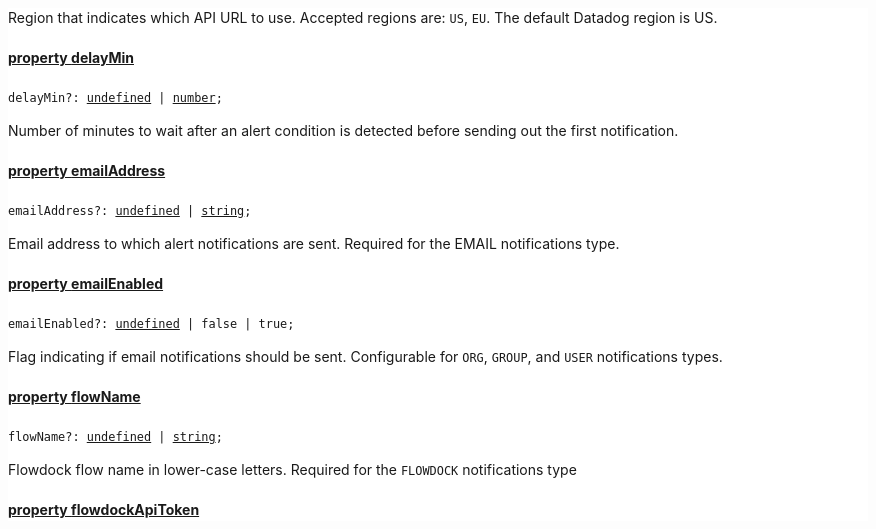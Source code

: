 Region that indicates which API URL to use. Accepted regions are: `US`, `EU`. The default Datadog region is US.

<h4 class="pdoc-member-header" id="AlertConfigurationNotification-delayMin">
<a class="pdoc-child-name" href="https://github.com/pulumi/pulumi-mongodbatlas/blob/f1f66d6c8f13a924834997cb9f08082eb384c847/sdk/nodejs/types/output.ts#L106">property <b>delayMin</b></a>
</h4>

<pre class="highlight"><code><span class='kd'></span>delayMin?: <span class='kd'><a href='https://developer.mozilla.org/en-US/docs/Web/JavaScript/Reference/Global_Objects/undefined'>undefined</a></span> | <span class='kd'><a href='https://developer.mozilla.org/en-US/docs/Web/JavaScript/Reference/Global_Objects/Number'>number</a></span>;</code></pre>

Number of minutes to wait after an alert condition is detected before sending out the first notification.

<h4 class="pdoc-member-header" id="AlertConfigurationNotification-emailAddress">
<a class="pdoc-child-name" href="https://github.com/pulumi/pulumi-mongodbatlas/blob/f1f66d6c8f13a924834997cb9f08082eb384c847/sdk/nodejs/types/output.ts#L110">property <b>emailAddress</b></a>
</h4>

<pre class="highlight"><code><span class='kd'></span>emailAddress?: <span class='kd'><a href='https://developer.mozilla.org/en-US/docs/Web/JavaScript/Reference/Global_Objects/undefined'>undefined</a></span> | <span class='kd'><a href='https://developer.mozilla.org/en-US/docs/Web/JavaScript/Reference/Global_Objects/String'>string</a></span>;</code></pre>

Email address to which alert notifications are sent. Required for the EMAIL notifications type.

<h4 class="pdoc-member-header" id="AlertConfigurationNotification-emailEnabled">
<a class="pdoc-child-name" href="https://github.com/pulumi/pulumi-mongodbatlas/blob/f1f66d6c8f13a924834997cb9f08082eb384c847/sdk/nodejs/types/output.ts#L114">property <b>emailEnabled</b></a>
</h4>

<pre class="highlight"><code><span class='kd'></span>emailEnabled?: <span class='kd'><a href='https://developer.mozilla.org/en-US/docs/Web/JavaScript/Reference/Global_Objects/undefined'>undefined</a></span> | <span class='kd'>false</span> | <span class='kd'>true</span>;</code></pre>

Flag indicating if email notifications should be sent. Configurable for `ORG`, `GROUP`, and `USER` notifications types.

<h4 class="pdoc-member-header" id="AlertConfigurationNotification-flowName">
<a class="pdoc-child-name" href="https://github.com/pulumi/pulumi-mongodbatlas/blob/f1f66d6c8f13a924834997cb9f08082eb384c847/sdk/nodejs/types/output.ts#L118">property <b>flowName</b></a>
</h4>

<pre class="highlight"><code><span class='kd'></span>flowName?: <span class='kd'><a href='https://developer.mozilla.org/en-US/docs/Web/JavaScript/Reference/Global_Objects/undefined'>undefined</a></span> | <span class='kd'><a href='https://developer.mozilla.org/en-US/docs/Web/JavaScript/Reference/Global_Objects/String'>string</a></span>;</code></pre>

Flowdock flow name in lower-case letters. Required for the `FLOWDOCK` notifications type

<h4 class="pdoc-member-header" id="AlertConfigurationNotification-flowdockApiToken">
<a class="pdoc-child-name" href="https://github.com/pulumi/pulumi-mongodbatlas/blob/f1f66d6c8f13a924834997cb9f08082eb384c847/sdk/nodejs/types/output.ts#L122">property <b>flowdockApiToken</b></a>
</h4>
